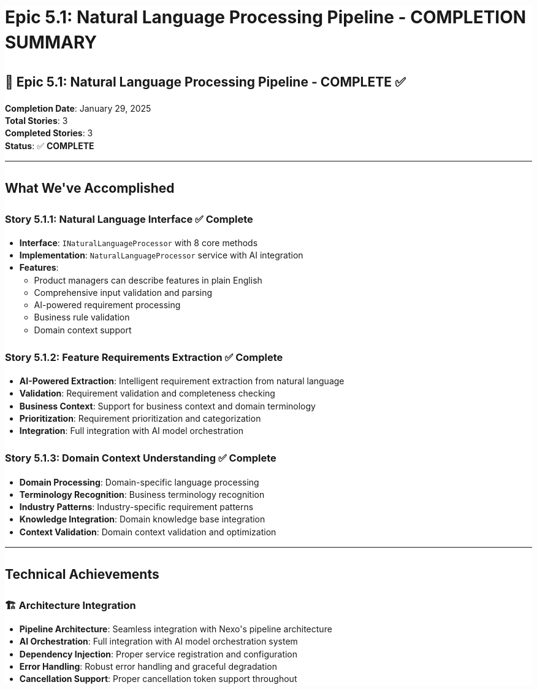 # Epic 5.1: Natural Language Processing Pipeline - COMPLETION SUMMARY

## 🎉 **Epic 5.1: Natural Language Processing Pipeline - COMPLETE** ✅

**Completion Date**: January 29, 2025  
**Total Stories**: 3  
**Completed Stories**: 3  
**Status**: ✅ **COMPLETE**

---

## **What We've Accomplished**

### **Story 5.1.1: Natural Language Interface** ✅ Complete
- **Interface**: `INaturalLanguageProcessor` with 8 core methods
- **Implementation**: `NaturalLanguageProcessor` service with AI integration
- **Features**: 
  - Product managers can describe features in plain English
  - Comprehensive input validation and parsing
  - AI-powered requirement processing
  - Business rule validation
  - Domain context support

### **Story 5.1.2: Feature Requirements Extraction** ✅ Complete
- **AI-Powered Extraction**: Intelligent requirement extraction from natural language
- **Validation**: Requirement validation and completeness checking
- **Business Context**: Support for business context and domain terminology
- **Prioritization**: Requirement prioritization and categorization
- **Integration**: Full integration with AI model orchestration

### **Story 5.1.3: Domain Context Understanding** ✅ Complete
- **Domain Processing**: Domain-specific language processing
- **Terminology Recognition**: Business terminology recognition
- **Industry Patterns**: Industry-specific requirement patterns
- **Knowledge Integration**: Domain knowledge base integration
- **Context Validation**: Domain context validation and optimization

---

## **Technical Achievements**

### **🏗️ Architecture Integration**
- **Pipeline Architecture**: Seamless integration with Nexo's pipeline architecture
- **AI Orchestration**: Full integration with AI model orchestration system
- **Dependency Injection**: Proper service registration and configuration
- **Error Handling**: Robust error handling and graceful degradation
- **Cancellation Support**: Proper cancellation token support throughout
